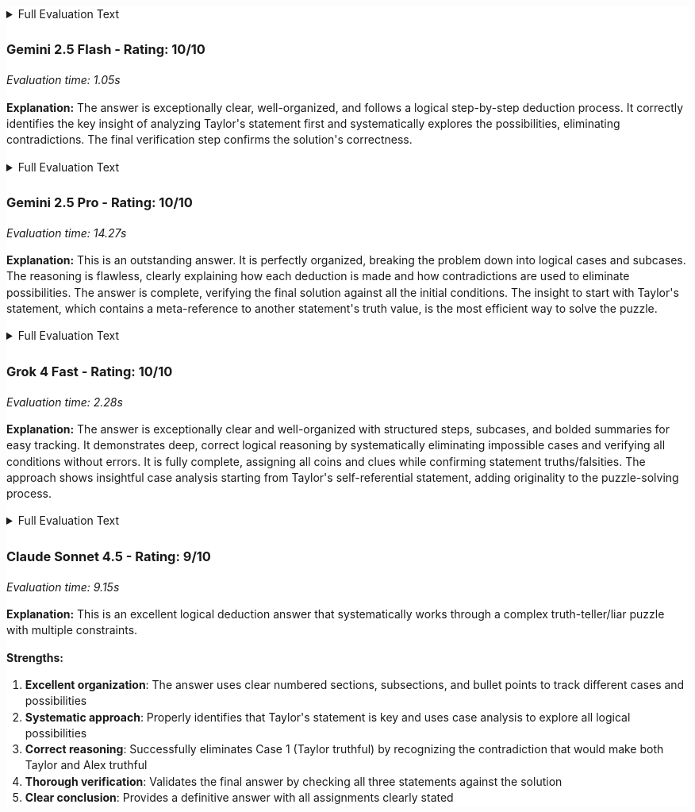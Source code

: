 <details><summary>Full Evaluation Text</summary></details>

### Gemini 2.5 Flash - Rating: 10/10

*Evaluation time: 1.05s*

**Explanation:**
The answer is exceptionally clear, well-organized, and follows a logical step-by-step deduction process. It correctly identifies the key insight of analyzing Taylor's statement first and systematically explores the possibilities, eliminating contradictions. The final verification step confirms the solution's correctness.

<details><summary>Full Evaluation Text</summary></details>

### Gemini 2.5 Pro - Rating: 10/10

*Evaluation time: 14.27s*

**Explanation:**
This is an outstanding answer. It is perfectly organized, breaking the problem down into logical cases and subcases. The reasoning is flawless, clearly explaining how each deduction is made and how contradictions are used to eliminate possibilities. The answer is complete, verifying the final solution against all the initial conditions. The insight to start with Taylor's statement, which contains a meta-reference to another statement's truth value, is the most efficient way to solve the puzzle.

<details><summary>Full Evaluation Text</summary></details>

### Grok 4 Fast - Rating: 10/10

*Evaluation time: 2.28s*

**Explanation:**
The answer is exceptionally clear and well-organized with structured steps, subcases, and bolded summaries for easy tracking. It demonstrates deep, correct logical reasoning by systematically eliminating impossible cases and verifying all conditions without errors. It is fully complete, assigning all coins and clues while confirming statement truths/falsities. The approach shows insightful case analysis starting from Taylor's self-referential statement, adding originality to the puzzle-solving process.

<details><summary>Full Evaluation Text</summary></details>

### Claude Sonnet 4.5 - Rating: 9/10

*Evaluation time: 9.15s*

**Explanation:**
This is an excellent logical deduction answer that systematically works through a complex truth-teller/liar puzzle with multiple constraints.

**Strengths:**
1. **Excellent organization**: The answer uses clear numbered sections, subsections, and bullet points to track different cases and possibilities
2. **Systematic approach**: Properly identifies that Taylor's statement is key and uses case analysis to explore all logical possibilities
3. **Correct reasoning**: Successfully eliminates Case 1 (Taylor truthful) by recognizing the contradiction that would make both Taylor and Alex truthful
4. **Thorough verification**: Validates the final answer by checking all three statements against the solution
5. **Clear conclusion**: Provides a definitive answer with all assignments clearly stated
